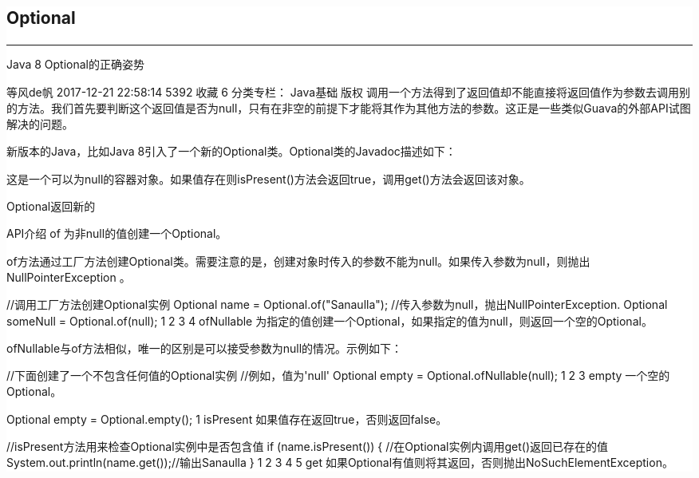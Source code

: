 ## Optional
-----

Java 8 Optional的正确姿势

等风de帆 2017-12-21 22:58:14  5392  收藏 6
分类专栏： Java基础
版权
调用一个方法得到了返回值却不能直接将返回值作为参数去调用别的方法。我们首先要判断这个返回值是否为null，只有在非空的前提下才能将其作为其他方法的参数。这正是一些类似Guava的外部API试图解决的问题。

新版本的Java，比如Java 8引入了一个新的Optional类。Optional类的Javadoc描述如下：

这是一个可以为null的容器对象。如果值存在则isPresent()方法会返回true，调用get()方法会返回该对象。

Optional返回新的

API介绍
of
为非null的值创建一个Optional。

of方法通过工厂方法创建Optional类。需要注意的是，创建对象时传入的参数不能为null。如果传入参数为null，则抛出NullPointerException 。

//调用工厂方法创建Optional实例
Optional<String> name = Optional.of("Sanaulla");
//传入参数为null，抛出NullPointerException.
Optional<String> someNull = Optional.of(null);
1
2
3
4
ofNullable
为指定的值创建一个Optional，如果指定的值为null，则返回一个空的Optional。

ofNullable与of方法相似，唯一的区别是可以接受参数为null的情况。示例如下：

//下面创建了一个不包含任何值的Optional实例
//例如，值为'null'
Optional empty = Optional.ofNullable(null);
1
2
3
empty
一个空的Optional。

Optional<String> empty = Optional.empty();
1
isPresent
如果值存在返回true，否则返回false。

//isPresent方法用来检查Optional实例中是否包含值
if (name.isPresent()) {
  //在Optional实例内调用get()返回已存在的值
  System.out.println(name.get());//输出Sanaulla
}
1
2
3
4
5
get
如果Optional有值则将其返回，否则抛出NoSuchElementException。
